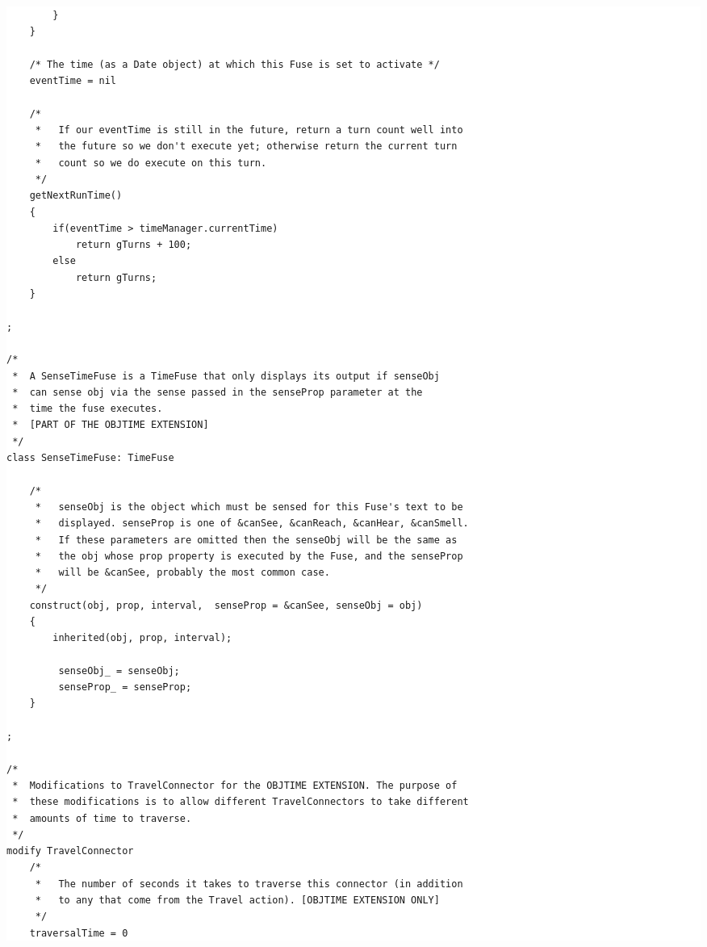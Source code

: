             }        
        }
        
        /* The time (as a Date object) at which this Fuse is set to activate */
        eventTime = nil
        
        /* 
         *   If our eventTime is still in the future, return a turn count well into
         *   the future so we don't execute yet; otherwise return the current turn
         *   count so we do execute on this turn.
         */
        getNextRunTime()
        {
            if(eventTime > timeManager.currentTime)
                return gTurns + 100;
            else
                return gTurns;
        }
        
    ;

    /* 
     *  A SenseTimeFuse is a TimeFuse that only displays its output if senseObj
     *  can sense obj via the sense passed in the senseProp parameter at the
     *  time the fuse executes.
     *  [PART OF THE OBJTIME EXTENSION]
     */
    class SenseTimeFuse: TimeFuse
       
        /* 
         *   senseObj is the object which must be sensed for this Fuse's text to be
         *   displayed. senseProp is one of &canSee, &canReach, &canHear, &canSmell.
         *   If these parameters are omitted then the senseObj will be the same as
         *   the obj whose prop property is executed by the Fuse, and the senseProp
         *   will be &canSee, probably the most common case.
         */
        construct(obj, prop, interval,  senseProp = &canSee, senseObj = obj)
        {
            inherited(obj, prop, interval);
            
             senseObj_ = senseObj;
             senseProp_ = senseProp;                   
        }
        
    ;

    /* 
     *  Modifications to TravelConnector for the OBJTIME EXTENSION. The purpose of
     *  these modifications is to allow different TravelConnectors to take different
     *  amounts of time to traverse. 
     */
    modify TravelConnector
        /* 
         *   The number of seconds it takes to traverse this connector (in addition
         *   to any that come from the Travel action). [OBJTIME EXTENSION ONLY]
         */
        traversalTime = 0
        